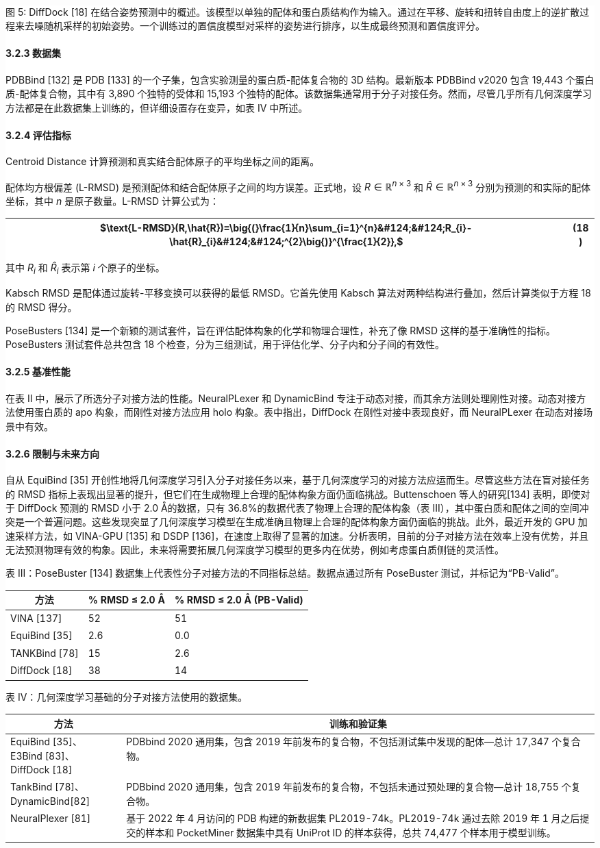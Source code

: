 图 5: DiffDock [18] 在结合姿势预测中的概述。该模型以单独的配体和蛋白质结构作为输入。通过在平移、旋转和扭转自由度上的逆扩散过程来去噪随机采样的初始姿势。一个训练过的置信度模型对采样的姿势进行排序，以生成最终预测和置信度评分。

#### 3.2.3 数据集

PDBBind [132] 是 PDB [133] 的一个子集，包含实验测量的蛋白质-配体复合物的 3D 结构。最新版本 PDBBind v2020 包含 19,443 个蛋白质-配体复合物，其中有 3,890 个独特的受体和 15,193 个独特的配体。该数据集通常用于分子对接任务。然而，尽管几乎所有几何深度学习方法都是在此数据集上训练的，但详细设置存在变异，如表 IV 中所述。

#### 3.2.4 评估指标

Centroid Distance 计算预测和真实结合配体原子的平均坐标之间的距离。

配体均方根偏差 (L-RMSD) 是预测配体和结合配体原子之间的均方误差。正式地，设 $R\in\mathbb{R}^{n\times 3}$ 和 $\hat{R}\in\mathbb{R}^{n\times 3}$ 分别为预测的和实际的配体坐标，其中 $n$ 是原子数量。L-RMSD 计算公式为：

|  | $\text{L-RMSD}(R,\hat{R})=\big{(}\frac{1}{n}\sum_{i=1}^{n}&#124;&#124;R_{i}-\hat{R}_{i}&#124;&#124;^{2}\big{)}^{\frac{1}{2}},$ |  | (18) |
| --- | --- | --- | --- |

其中 $R_{i}$ 和 $\hat{R}_{i}$ 表示第 $i$ 个原子的坐标。

Kabsch RMSD 是配体通过旋转-平移变换可以获得的最低 RMSD。它首先使用 Kabsch 算法对两种结构进行叠加，然后计算类似于方程 18 的 RMSD 得分。

PoseBusters [134] 是一个新颖的测试套件，旨在评估配体构象的化学和物理合理性，补充了像 RMSD 这样的基于准确性的指标。PoseBusters 测试套件总共包含 18 个检查，分为三组测试，用于评估化学、分子内和分子间的有效性。

#### 3.2.5 基准性能

在表 II 中，展示了所选分子对接方法的性能。NeuralPLexer 和 DynamicBind 专注于动态对接，而其余方法则处理刚性对接。动态对接方法使用蛋白质的 apo 构象，而刚性对接方法应用 holo 构象。表中指出，DiffDock 在刚性对接中表现良好，而 NeuralPLexer 在动态对接场景中有效。

#### 3.2.6 限制与未来方向

自从 EquiBind [35] 开创性地将几何深度学习引入分子对接任务以来，基于几何深度学习的对接方法应运而生。尽管这些方法在盲对接任务的 RMSD 指标上表现出显著的提升，但它们在生成物理上合理的配体构象方面仍面临挑战。Buttenschoen 等人的研究[134] 表明，即使对于 DiffDock 预测的 RMSD 小于 2.0 Å的数据，只有 36.8%的数据代表了物理上合理的配体构象（表 III），其中蛋白质和配体之间的空间冲突是一个普遍问题。这些发现突显了几何深度学习模型在生成准确且物理上合理的配体构象方面仍面临的挑战。此外，最近开发的 GPU 加速采样方法，如 VINA-GPU [135] 和 DSDP [136]，在速度上取得了显著的加速。分析表明，目前的分子对接方法在效率上没有优势，并且无法预测物理有效的构象。因此，未来将需要拓展几何深度学习模型的更多内在优势，例如考虑蛋白质侧链的灵活性。

表 III：PoseBuster [134] 数据集上代表性分子对接方法的不同指标总结。数据点通过所有 PoseBuster 测试，并标记为“PB-Valid”。

| 方法 | $\%$ RMSD $\leq$ 2.0 Å | $\%$ RMSD $\leq$ 2.0 Å (PB-Valid) |
| --- | --- | --- |
| VINA [137] | 52 | 51 |
| EquiBind [35] | 2.6 | 0.0 |
| TANKBind [78] | 15 | 2.6 |
| DiffDock [18] | 38 | 14 |

表 IV：几何深度学习基础的分子对接方法使用的数据集。

| 方法 | 训练和验证集 |
| --- | --- |
| EquiBind [35]、E3Bind [83]、DiffDock [18] | PDBbind 2020 通用集，包含 2019 年前发布的复合物，不包括测试集中发现的配体—总计 17,347 个复合物。 |
| TankBind [78]、DynamicBind[82] | PDBbind 2020 通用集，包含 2019 年前发布的复合物，不包括未通过预处理的复合物—总计 18,755 个复合物。 |
| NeuralPlexer [81] | 基于 2022 年 4 月访问的 PDB 构建的新数据集 PL2019-74k。PL2019-74k 通过去除 2019 年 1 月之后提交的样本和 PocketMiner 数据集中具有 UniProt ID 的样本获得，总共 74,477 个样本用于模型训练。 |
